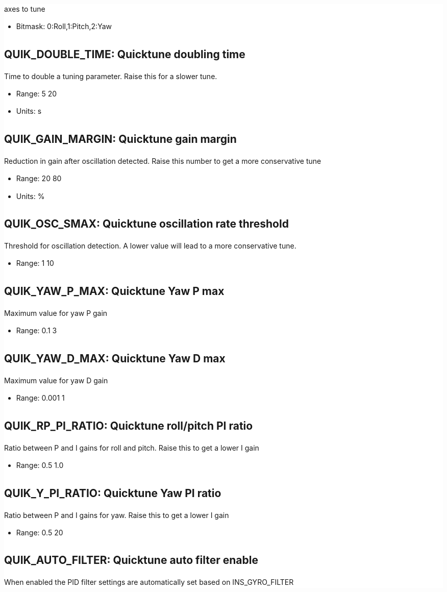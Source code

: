 axes to tune

- Bitmask: 0:Roll,1:Pitch,2:Yaw

## QUIK_DOUBLE_TIME: Quicktune doubling time

Time to double a tuning parameter. Raise this for a slower tune.

- Range: 5 20

- Units: s

## QUIK_GAIN_MARGIN: Quicktune gain margin

Reduction in gain after oscillation detected. Raise this number to get a more conservative tune

- Range: 20 80

- Units: %

## QUIK_OSC_SMAX: Quicktune oscillation rate threshold

Threshold for oscillation detection. A lower value will lead to a more conservative tune.

- Range: 1 10

## QUIK_YAW_P_MAX: Quicktune Yaw P max

Maximum value for yaw P gain

- Range: 0.1 3

## QUIK_YAW_D_MAX: Quicktune Yaw D max

Maximum value for yaw D gain

- Range: 0.001 1

## QUIK_RP_PI_RATIO: Quicktune roll/pitch PI ratio

Ratio between P and I gains for roll and pitch. Raise this to get a lower I gain

- Range: 0.5 1.0

## QUIK_Y_PI_RATIO: Quicktune Yaw PI ratio

Ratio between P and I gains for yaw. Raise this to get a lower I gain

- Range: 0.5 20

## QUIK_AUTO_FILTER: Quicktune auto filter enable

When enabled the PID filter settings are automatically set based on INS_GYRO_FILTER
